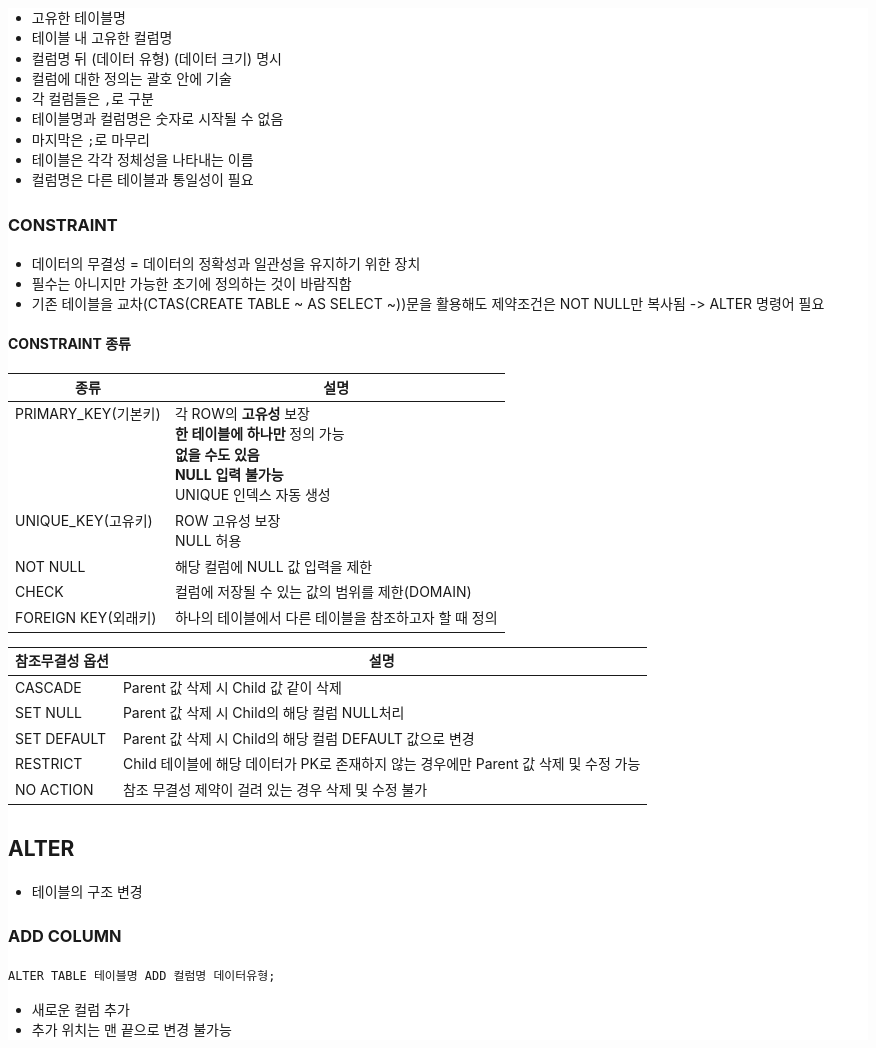 - 고유한 테이블명
- 테이블 내 고유한 컬럼명
- 컬럼명 뒤 (데이터 유형) (데이터 크기) 명시
- 컬럼에 대한 정의는 괄호 안에 기술
- 각 컬럼들은 `,`로 구분
- 테이블명과 컬럼명은 숫자로 시작될 수 없음
- 마지막은 `;`로 마무리
- 테이블은 각각 정체성을 나타내는 이름
- 컬럼명은 다른 테이블과 통일성이 필요

### CONSTRAINT

- 데이터의 무결성 = 데이터의 정확성과 일관성을 유지하기 위한 장치
- 필수는 아니지만 가능한 초기에 정의하는 것이 바람직함
- 기존 테이블을 교차(CTAS(CREATE TABLE ~ AS SELECT ~))문을 활용해도 제약조건은 NOT NULL만 복사됨 -> ALTER 명령어 필요

#### CONSTRAINT 종류

| 종류                | 설명                                                         |
| ------------------- | ------------------------------------------------------------ |
| PRIMARY_KEY(기본키) | 각 ROW의 **고유성** 보장<br />**한 테이블에 하나만** 정의 가능<br />**없을 수도 있음**<br />**NULL 입력 불가능**<br />UNIQUE 인덱스 자동 생성 |
| UNIQUE_KEY(고유키)  | ROW 고유성 보장<br />NULL 허용                               |
| NOT NULL            | 해당 컬럼에 NULL 값 입력을 제한                              |
| CHECK               | 컬럼에 저장될 수 있는 값의 범위를 제한(DOMAIN)               |
| FOREIGN KEY(외래키) | 하나의 테이블에서 다른 테이블을 참조하고자 할 때 정의        |

| 참조무결성 옵션 | 설명                                                         |
| --------------- | ------------------------------------------------------------ |
| CASCADE         | Parent 값 삭제 시 Child 값 같이 삭제                         |
| SET NULL        | Parent 값 삭제 시 Child의 해당 컬럼 NULL처리                 |
| SET DEFAULT     | Parent 값 삭제 시 Child의 해당 컬럼 DEFAULT 값으로 변경      |
| RESTRICT        | Child 테이블에 해당 데이터가 PK로 존재하지 않는 경우에만 Parent 값 삭제 및 수정 가능 |
| NO ACTION       | 참조 무결성 제약이 걸려 있는 경우 삭제 및 수정 불가          |



## ALTER

- 테이블의 구조 변경

### ADD COLUMN

`ALTER TABLE 테이블명 ADD 컬럼명 데이터유형;`

- 새로운 컬럼 추가
- 추가 위치는 맨 끝으로 변경 불가능

